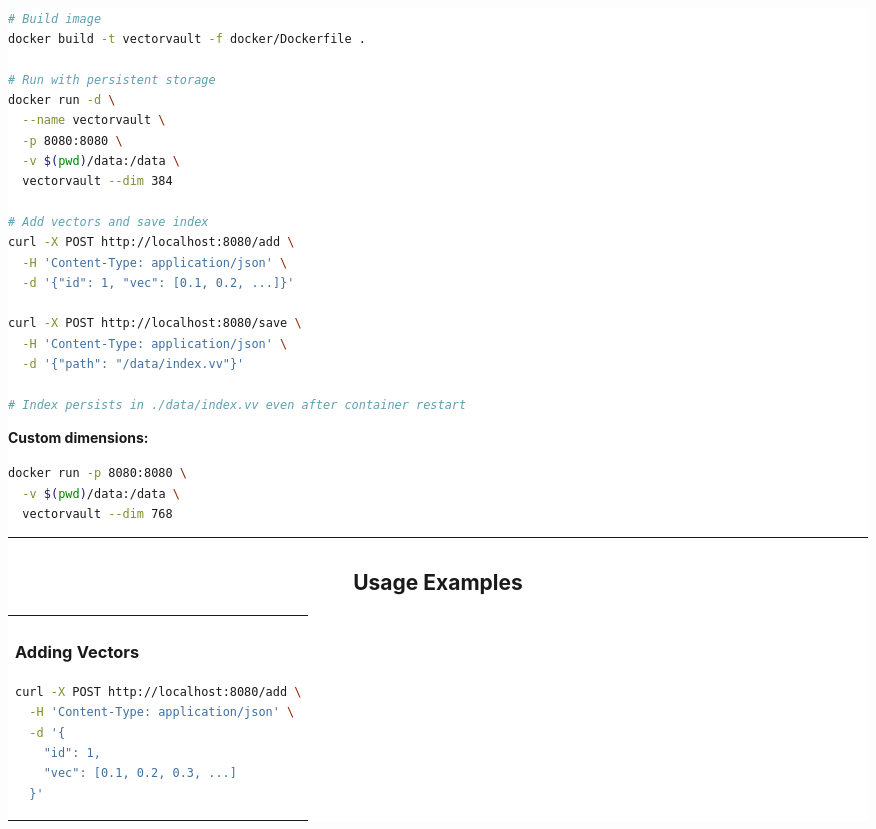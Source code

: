 ```bash
# Build image
docker build -t vectorvault -f docker/Dockerfile .

# Run with persistent storage
docker run -d \
  --name vectorvault \
  -p 8080:8080 \
  -v $(pwd)/data:/data \
  vectorvault --dim 384

# Add vectors and save index
curl -X POST http://localhost:8080/add \
  -H 'Content-Type: application/json' \
  -d '{"id": 1, "vec": [0.1, 0.2, ...]}'

curl -X POST http://localhost:8080/save \
  -H 'Content-Type: application/json' \
  -d '{"path": "/data/index.vv"}'

# Index persists in ./data/index.vv even after container restart
```

**Custom dimensions:**
```bash
docker run -p 8080:8080 \
  -v $(pwd)/data:/data \
  vectorvault --dim 768
```

</td>
</tr>
</table>

---

<div align="center">

## Usage Examples

</div>

<table>
<tr>
<td>

### Adding Vectors

```bash
curl -X POST http://localhost:8080/add \
  -H 'Content-Type: application/json' \
  -d '{
    "id": 1,
    "vec": [0.1, 0.2, 0.3, ...]
  }'
```
